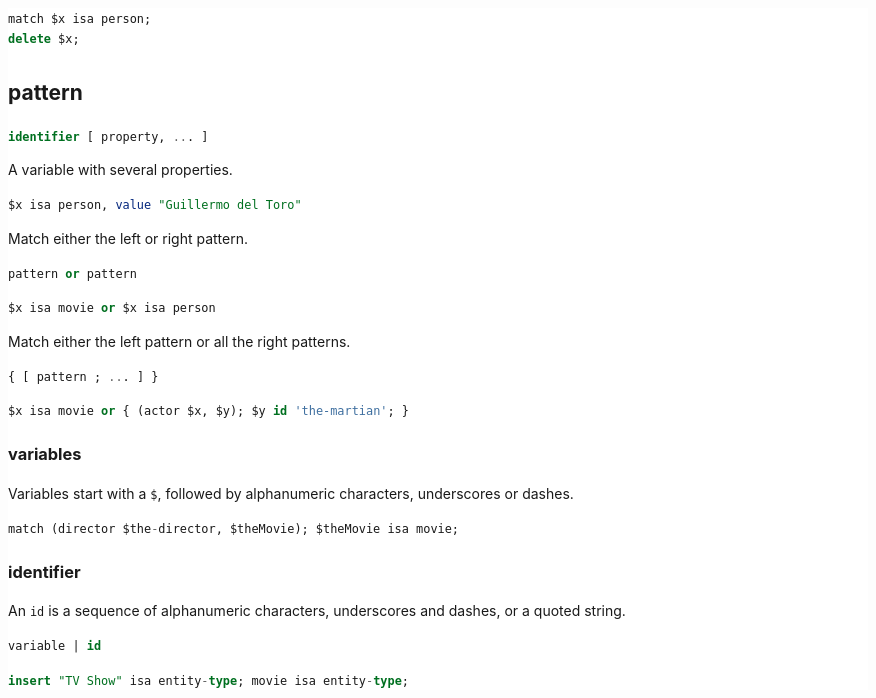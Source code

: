 ```sql
match $x isa person;
delete $x;
```


## pattern

```sql
identifier [ property, ... ]
```
A variable with several properties.

```sql
$x isa person, value "Guillermo del Toro"
```

Match either the left or right pattern.

```sql
pattern or pattern
```

```sql
$x isa movie or $x isa person
```

Match either the left pattern or all the right patterns.

```sql
{ [ pattern ; ... ] }
```


```sql
$x isa movie or { (actor $x, $y); $y id 'the-martian'; }
```


### variables

Variables start with a `$`, followed by alphanumeric characters, underscores or dashes.

```sql
match (director $the-director, $theMovie); $theMovie isa movie;
```



### identifier

An `id` is a sequence of alphanumeric characters, underscores and dashes, or a quoted string.

```sql
variable | id
```

```sql
insert "TV Show" isa entity-type; movie isa entity-type;
```


